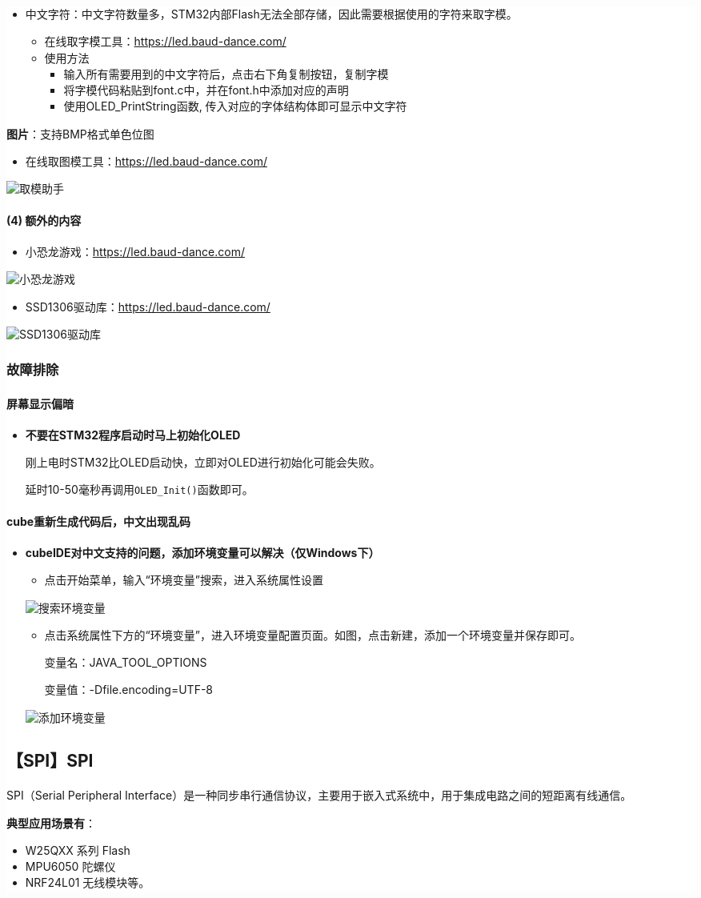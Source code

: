 - 中文字符：中文字符数量多，STM32内部Flash无法全部存储，因此需要根据使用的字符来取字模。

  - 在线取字模工具：https://led.baud-dance.com/
  - 使用方法
    - 输入所有需要用到的中文字符后，点击右下角复制按钮，复制字模
    - 将字模代码粘贴到font.c中，并在font.h中添加对应的声明
    - 使用OLED_PrintString函数, 传入对应的字体结构体即可显示中文字符

**图片**：支持BMP格式单色位图

- 在线取图模工具：https://led.baud-dance.com/

![取模助手](https://docs.keysking.com/assets/images/%E5%8F%96%E6%A8%A1%E5%8A%A9%E6%89%8B-6cad12174311f98bb95ea9a7f2ac4e72.png)

#### (4) 额外的内容

- 小恐龙游戏：https://led.baud-dance.com/

![小恐龙游戏](https://docs.keysking.com/assets/images/%E5%B0%8F%E6%81%90%E9%BE%99%E6%B8%B8%E6%88%8F-1d3db5e54615fbbfda42f57e56943513.png)

- SSD1306驱动库：https://led.baud-dance.com/

![SSD1306驱动库](https://docs.keysking.com/assets/images/SSD1306%E9%A9%B1%E5%8A%A8%E5%BA%93-d211d937557ab3e2ea01301e2b52693c.png)

### 故障排除

#### 屏幕显示偏暗

- **不要在STM32程序启动时马上初始化OLED**

  刚上电时STM32比OLED启动快，立即对OLED进行初始化可能会失败。

  延时10-50毫秒再调用`OLED_Init()`函数即可。

#### cube重新生成代码后，中文出现乱码

- **cubeIDE对中文支持的问题，添加环境变量可以解决（仅Windows下）**

  - 点击开始菜单，输入“环境变量”搜索，进入系统属性设置

  ![搜索环境变量](https://docs.keysking.com/assets/images/%E6%90%9C%E7%B4%A2%E7%8E%AF%E5%A2%83%E5%8F%98%E9%87%8F-1f90d6c95c21d89b203dd406704d63c0.png)

  - 点击系统属性下方的“环境变量”，进入环境变量配置页面。如图，点击新建，添加一个环境变量并保存即可。

    变量名：JAVA_TOOL_OPTIONS

    变量值：-Dfile.encoding=UTF-8

  ![添加环境变量](https://docs.keysking.com/assets/images/%E6%B7%BB%E5%8A%A0%E7%8E%AF%E5%A2%83%E5%8F%98%E9%87%8F-113ba49049fc8e3ab51a1b563d216a30.png)

## 【SPI】SPI

SPI（Serial Peripheral Interface）是一种同步串行通信协议，主要用于嵌入式系统中，用于集成电路之间的短距离有线通信。

**典型应用场景有**：

- W25QXX 系列 Flash
- MPU6050 陀螺仪
- NRF24L01 无线模块等。
